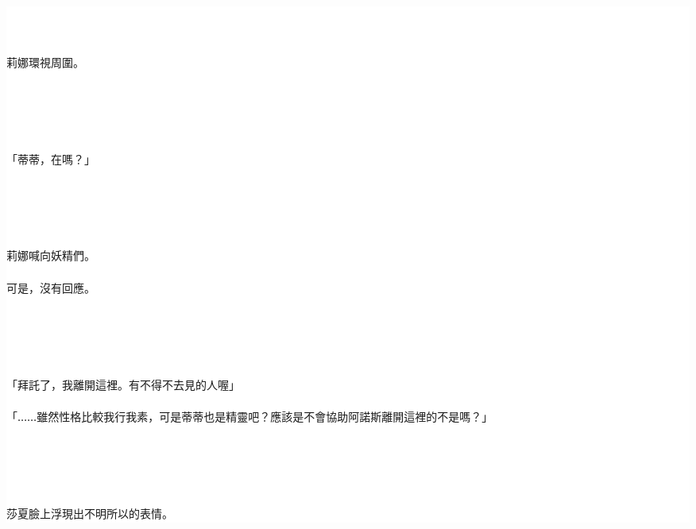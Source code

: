 <br/>
 
<br/>

<br/>
莉娜環視周圍。
<br/>

<br/>
 
<br/>

<br/>
 
<br/>

<br/>
「蒂蒂，在嗎？」
<br/>

<br/>
 
<br/>

<br/>
 
<br/>

<br/>
莉娜喊向妖精們。
<br/>

<br/>
可是，沒有回應。
<br/>

<br/>
 
<br/>

<br/>
 
<br/>

<br/>
「拜託了，我離開這裡。有不得不去見的人喔」
<br/>

<br/>
「……雖然性格比較我行我素，可是蒂蒂也是精靈吧？應該是不會協助阿諾斯離開這裡的不是嗎？」
<br/>

<br/>
 
<br/>

<br/>
 
<br/>

<br/>
莎夏臉上浮現出不明所以的表情。
<br/>
